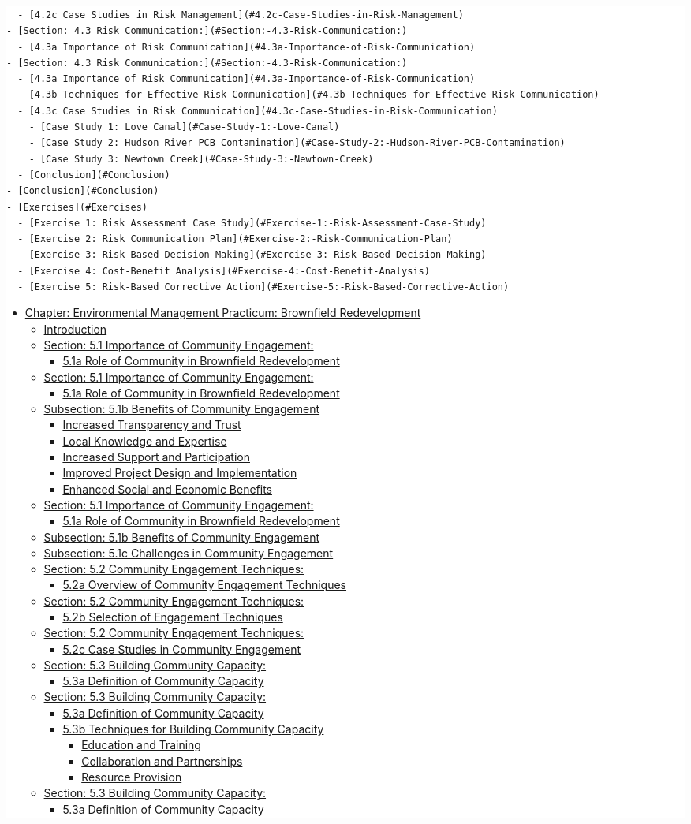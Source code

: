       - [4.2c Case Studies in Risk Management](#4.2c-Case-Studies-in-Risk-Management)
    - [Section: 4.3 Risk Communication:](#Section:-4.3-Risk-Communication:)
      - [4.3a Importance of Risk Communication](#4.3a-Importance-of-Risk-Communication)
    - [Section: 4.3 Risk Communication:](#Section:-4.3-Risk-Communication:)
      - [4.3a Importance of Risk Communication](#4.3a-Importance-of-Risk-Communication)
      - [4.3b Techniques for Effective Risk Communication](#4.3b-Techniques-for-Effective-Risk-Communication)
      - [4.3c Case Studies in Risk Communication](#4.3c-Case-Studies-in-Risk-Communication)
        - [Case Study 1: Love Canal](#Case-Study-1:-Love-Canal)
        - [Case Study 2: Hudson River PCB Contamination](#Case-Study-2:-Hudson-River-PCB-Contamination)
        - [Case Study 3: Newtown Creek](#Case-Study-3:-Newtown-Creek)
      - [Conclusion](#Conclusion)
    - [Conclusion](#Conclusion)
    - [Exercises](#Exercises)
      - [Exercise 1: Risk Assessment Case Study](#Exercise-1:-Risk-Assessment-Case-Study)
      - [Exercise 2: Risk Communication Plan](#Exercise-2:-Risk-Communication-Plan)
      - [Exercise 3: Risk-Based Decision Making](#Exercise-3:-Risk-Based-Decision-Making)
      - [Exercise 4: Cost-Benefit Analysis](#Exercise-4:-Cost-Benefit-Analysis)
      - [Exercise 5: Risk-Based Corrective Action](#Exercise-5:-Risk-Based-Corrective-Action)
  - [Chapter: Environmental Management Practicum: Brownfield Redevelopment](#Chapter:-Environmental-Management-Practicum:-Brownfield-Redevelopment)
    - [Introduction](#Introduction)
    - [Section: 5.1 Importance of Community Engagement:](#Section:-5.1-Importance-of-Community-Engagement:)
      - [5.1a Role of Community in Brownfield Redevelopment](#5.1a-Role-of-Community-in-Brownfield-Redevelopment)
    - [Section: 5.1 Importance of Community Engagement:](#Section:-5.1-Importance-of-Community-Engagement:)
      - [5.1a Role of Community in Brownfield Redevelopment](#5.1a-Role-of-Community-in-Brownfield-Redevelopment)
    - [Subsection: 5.1b Benefits of Community Engagement](#Subsection:-5.1b-Benefits-of-Community-Engagement)
      - [Increased Transparency and Trust](#Increased-Transparency-and-Trust)
      - [Local Knowledge and Expertise](#Local-Knowledge-and-Expertise)
      - [Increased Support and Participation](#Increased-Support-and-Participation)
      - [Improved Project Design and Implementation](#Improved-Project-Design-and-Implementation)
      - [Enhanced Social and Economic Benefits](#Enhanced-Social-and-Economic-Benefits)
    - [Section: 5.1 Importance of Community Engagement:](#Section:-5.1-Importance-of-Community-Engagement:)
      - [5.1a Role of Community in Brownfield Redevelopment](#5.1a-Role-of-Community-in-Brownfield-Redevelopment)
    - [Subsection: 5.1b Benefits of Community Engagement](#Subsection:-5.1b-Benefits-of-Community-Engagement)
    - [Subsection: 5.1c Challenges in Community Engagement](#Subsection:-5.1c-Challenges-in-Community-Engagement)
    - [Section: 5.2 Community Engagement Techniques:](#Section:-5.2-Community-Engagement-Techniques:)
      - [5.2a Overview of Community Engagement Techniques](#5.2a-Overview-of-Community-Engagement-Techniques)
    - [Section: 5.2 Community Engagement Techniques:](#Section:-5.2-Community-Engagement-Techniques:)
      - [5.2b Selection of Engagement Techniques](#5.2b-Selection-of-Engagement-Techniques)
    - [Section: 5.2 Community Engagement Techniques:](#Section:-5.2-Community-Engagement-Techniques:)
      - [5.2c Case Studies in Community Engagement](#5.2c-Case-Studies-in-Community-Engagement)
    - [Section: 5.3 Building Community Capacity:](#Section:-5.3-Building-Community-Capacity:)
      - [5.3a Definition of Community Capacity](#5.3a-Definition-of-Community-Capacity)
    - [Section: 5.3 Building Community Capacity:](#Section:-5.3-Building-Community-Capacity:)
      - [5.3a Definition of Community Capacity](#5.3a-Definition-of-Community-Capacity)
      - [5.3b Techniques for Building Community Capacity](#5.3b-Techniques-for-Building-Community-Capacity)
        - [Education and Training](#Education-and-Training)
        - [Collaboration and Partnerships](#Collaboration-and-Partnerships)
        - [Resource Provision](#Resource-Provision)
    - [Section: 5.3 Building Community Capacity:](#Section:-5.3-Building-Community-Capacity:)
      - [5.3a Definition of Community Capacity](#5.3a-Definition-of-Community-Capacity)